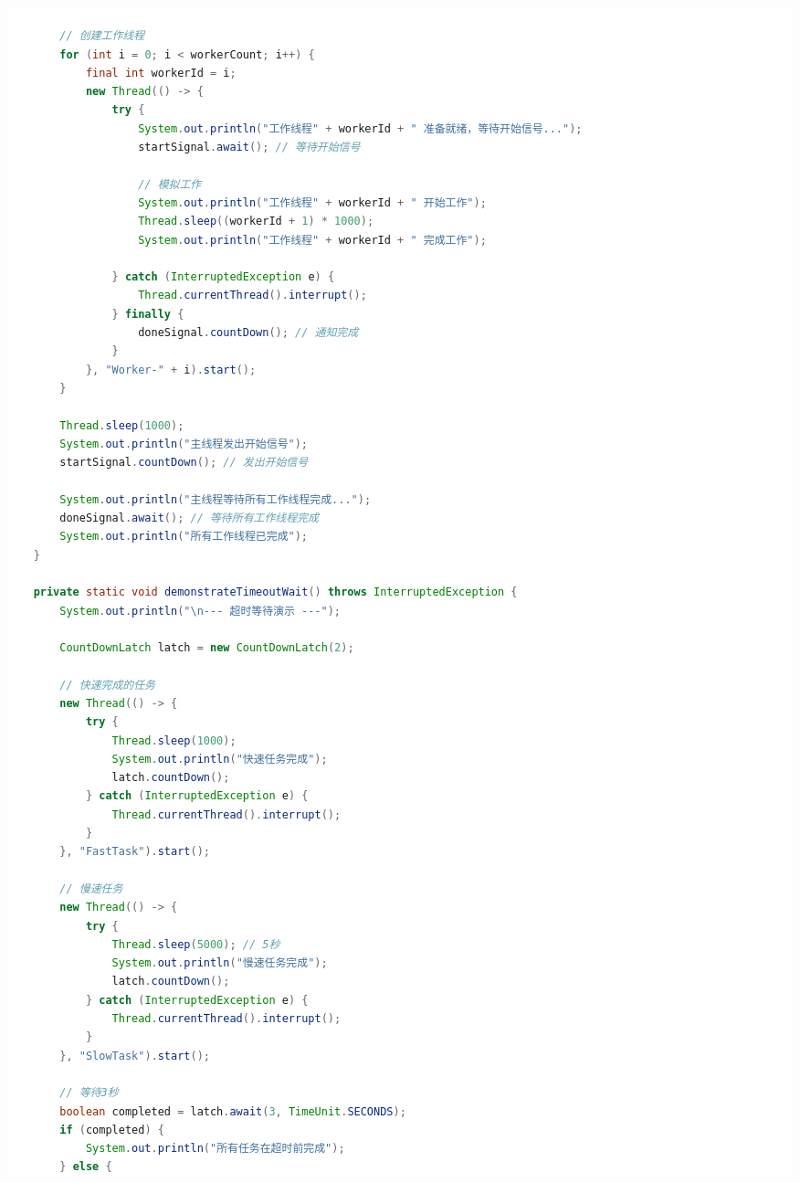```java
        
        // 创建工作线程
        for (int i = 0; i < workerCount; i++) {
            final int workerId = i;
            new Thread(() -> {
                try {
                    System.out.println("工作线程" + workerId + " 准备就绪，等待开始信号...");
                    startSignal.await(); // 等待开始信号
                    
                    // 模拟工作
                    System.out.println("工作线程" + workerId + " 开始工作");
                    Thread.sleep((workerId + 1) * 1000);
                    System.out.println("工作线程" + workerId + " 完成工作");
                    
                } catch (InterruptedException e) {
                    Thread.currentThread().interrupt();
                } finally {
                    doneSignal.countDown(); // 通知完成
                }
            }, "Worker-" + i).start();
        }
        
        Thread.sleep(1000);
        System.out.println("主线程发出开始信号");
        startSignal.countDown(); // 发出开始信号
        
        System.out.println("主线程等待所有工作线程完成...");
        doneSignal.await(); // 等待所有工作线程完成
        System.out.println("所有工作线程已完成");
    }
    
    private static void demonstrateTimeoutWait() throws InterruptedException {
        System.out.println("\n--- 超时等待演示 ---");
        
        CountDownLatch latch = new CountDownLatch(2);
        
        // 快速完成的任务
        new Thread(() -> {
            try {
                Thread.sleep(1000);
                System.out.println("快速任务完成");
                latch.countDown();
            } catch (InterruptedException e) {
                Thread.currentThread().interrupt();
            }
        }, "FastTask").start();
        
        // 慢速任务
        new Thread(() -> {
            try {
                Thread.sleep(5000); // 5秒
                System.out.println("慢速任务完成");
                latch.countDown();
            } catch (InterruptedException e) {
                Thread.currentThread().interrupt();
            }
        }, "SlowTask").start();
        
        // 等待3秒
        boolean completed = latch.await(3, TimeUnit.SECONDS);
        if (completed) {
            System.out.println("所有任务在超时前完成");
        } else {
```